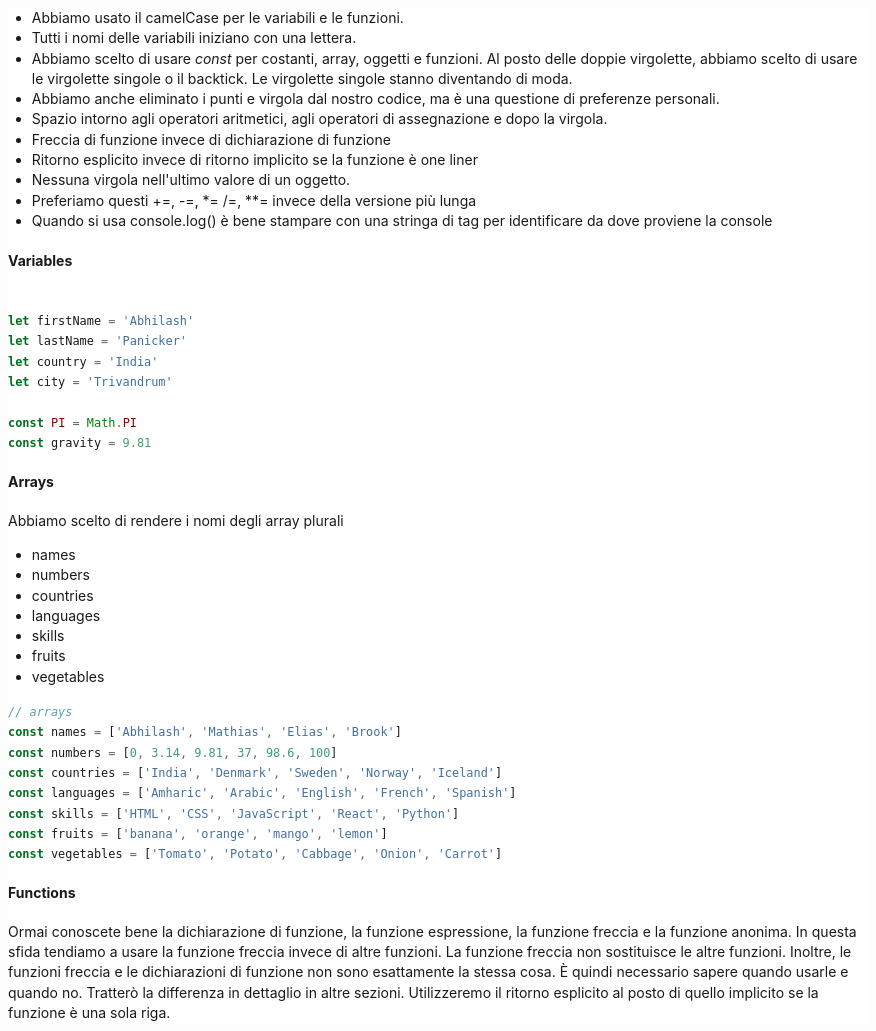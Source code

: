 - Abbiamo usato il camelCase per le variabili e le funzioni.
- Tutti i nomi delle variabili iniziano con una lettera.
- Abbiamo scelto di usare *const* per costanti, array, oggetti e funzioni. Al posto delle doppie virgolette, abbiamo scelto di usare le virgolette singole o il backtick. Le virgolette singole stanno diventando di moda.
- Abbiamo anche eliminato i punti e virgola dal nostro codice, ma è una questione di preferenze personali.
- Spazio intorno agli operatori aritmetici, agli operatori di assegnazione e dopo la virgola.
- Freccia di funzione invece di dichiarazione di funzione
- Ritorno esplicito invece di ritorno implicito se la funzione è one liner
- Nessuna virgola nell'ultimo valore di un oggetto.
- Preferiamo questi +=, -=, *= /=, **= invece della versione più lunga
- Quando si usa console.log() è bene stampare con una stringa di tag per identificare da dove proviene la console

#### Variables

```js

let firstName = 'Abhilash'
let lastName = 'Panicker'
let country = 'India'
let city = 'Trivandrum'

const PI = Math.PI
const gravity = 9.81
```

#### Arrays

Abbiamo scelto di rendere i nomi degli array plurali

- names
- numbers
- countries
- languages
- skills
- fruits
- vegetables

```js
// arrays
const names = ['Abhilash', 'Mathias', 'Elias', 'Brook']
const numbers = [0, 3.14, 9.81, 37, 98.6, 100]
const countries = ['India', 'Denmark', 'Sweden', 'Norway', 'Iceland']
const languages = ['Amharic', 'Arabic', 'English', 'French', 'Spanish']
const skills = ['HTML', 'CSS', 'JavaScript', 'React', 'Python']
const fruits = ['banana', 'orange', 'mango', 'lemon']
const vegetables = ['Tomato', 'Potato', 'Cabbage', 'Onion', 'Carrot']
```

#### Functions

Ormai conoscete bene la dichiarazione di funzione, la funzione espressione, la funzione freccia e la funzione anonima. In questa sfida tendiamo a usare la funzione freccia invece di altre funzioni. La funzione freccia non sostituisce le altre funzioni. Inoltre, le funzioni freccia e le dichiarazioni di funzione non sono esattamente la stessa cosa. È quindi necessario sapere quando usarle e quando no. Tratterò la differenza in dettaglio in altre sezioni. Utilizzeremo il ritorno esplicito al posto di quello implicito se la funzione è una sola riga.
